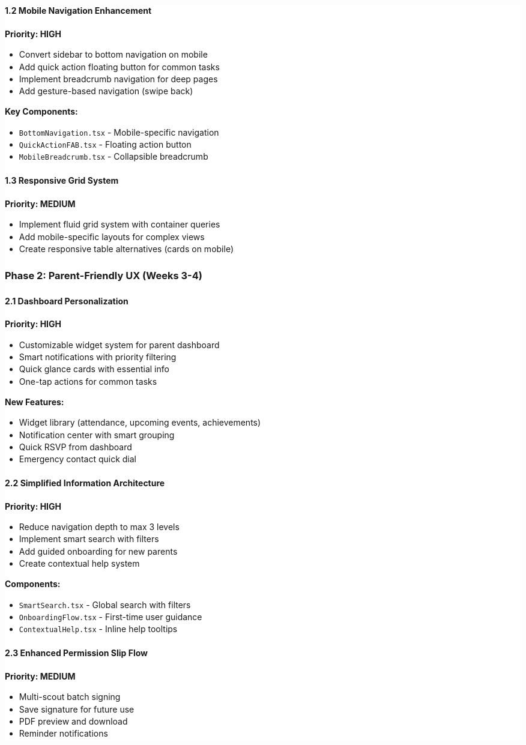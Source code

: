 #### 1.2 Mobile Navigation Enhancement
**Priority: HIGH**
- Convert sidebar to bottom navigation on mobile
- Add quick action floating button for common tasks
- Implement breadcrumb navigation for deep pages
- Add gesture-based navigation (swipe back)

**Key Components:**
- `BottomNavigation.tsx` - Mobile-specific navigation
- `QuickActionFAB.tsx` - Floating action button
- `MobileBreadcrumb.tsx` - Collapsible breadcrumb

#### 1.3 Responsive Grid System
**Priority: MEDIUM**
- Implement fluid grid system with container queries
- Add mobile-specific layouts for complex views
- Create responsive table alternatives (cards on mobile)

### Phase 2: Parent-Friendly UX (Weeks 3-4)

#### 2.1 Dashboard Personalization
**Priority: HIGH**
- Customizable widget system for parent dashboard
- Smart notifications with priority filtering
- Quick glance cards with essential info
- One-tap actions for common tasks

**New Features:**
- Widget library (attendance, upcoming events, achievements)
- Notification center with smart grouping
- Quick RSVP from dashboard
- Emergency contact quick dial

#### 2.2 Simplified Information Architecture
**Priority: HIGH**
- Reduce navigation depth to max 3 levels
- Implement smart search with filters
- Add guided onboarding for new parents
- Create contextual help system

**Components:**
- `SmartSearch.tsx` - Global search with filters
- `OnboardingFlow.tsx` - First-time user guidance
- `ContextualHelp.tsx` - Inline help tooltips

#### 2.3 Enhanced Permission Slip Flow
**Priority: MEDIUM**
- Multi-scout batch signing
- Save signature for future use
- PDF preview and download
- Reminder notifications
